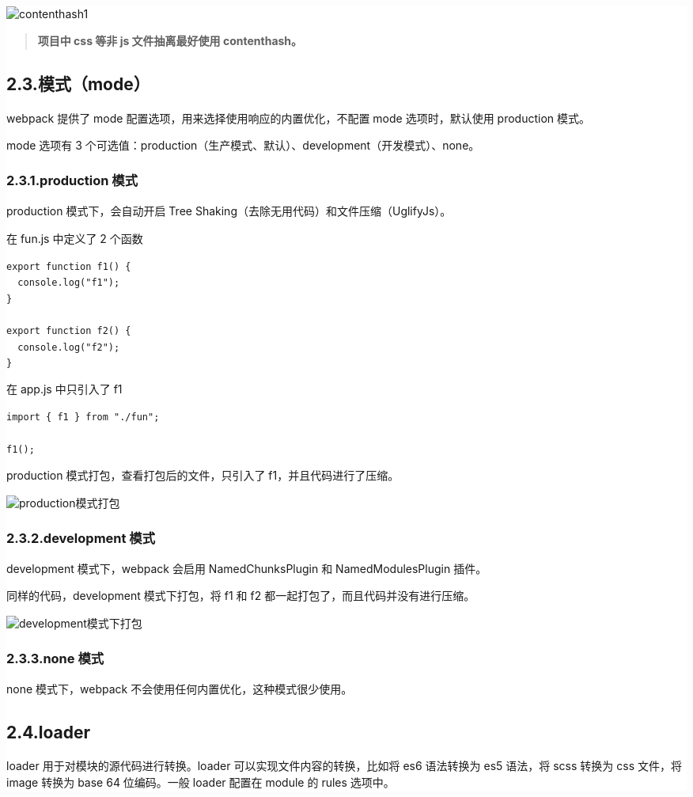 ![contenthash1](https://user-gold-cdn.xitu.io/2019/8/26/16ccc167095f80b4?w=281&h=295&f=png&s=16414)

> **项目中 css 等非 js 文件抽离最好使用 contenthash。**

## 2.3.模式（mode）

webpack 提供了 mode 配置选项，用来选择使用响应的内置优化，不配置 mode 选项时，默认使用 production 模式。

mode 选项有 3 个可选值：production（生产模式、默认）、development（开发模式）、none。

### 2.3.1.production 模式

production 模式下，会自动开启 Tree Shaking（去除无用代码）和文件压缩（UglifyJs）。

在 fun.js 中定义了 2 个函数

```
export function f1() {
  console.log("f1");
}

export function f2() {
  console.log("f2");
}
```

在 app.js 中只引入了 f1

```
import { f1 } from "./fun";

f1();
```

production 模式打包，查看打包后的文件，只引入了 f1，并且代码进行了压缩。

![production模式打包](https://user-gold-cdn.xitu.io/2019/8/26/16ccc17476a2ecb6?w=734&h=54&f=png&s=10314)

### 2.3.2.development 模式

development 模式下，webpack 会启用 NamedChunksPlugin 和 NamedModulesPlugin 插件。

同样的代码，development 模式下打包，将 f1 和 f2 都一起打包了，而且代码并没有进行压缩。

![development模式下打包](https://user-gold-cdn.xitu.io/2019/8/26/16ccc17894f9396a?w=1361&h=71&f=png&s=13313)

### 2.3.3.none 模式

none 模式下，webpack 不会使用任何内置优化，这种模式很少使用。

## 2.4.loader

loader 用于对模块的源代码进行转换。loader 可以实现文件内容的转换，比如将 es6 语法转换为 es5 语法，将 scss 转换为 css 文件，将 image 转换为 base 64 位编码。一般 loader 配置在 module 的 rules 选项中。
